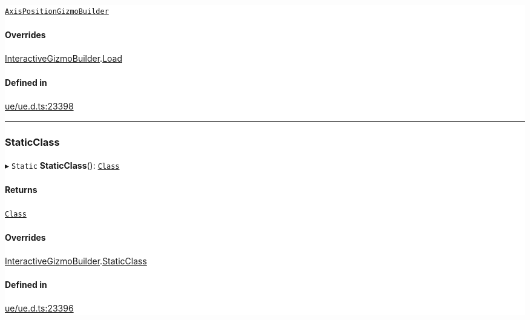 [`AxisPositionGizmoBuilder`](ue_ue.AxisPositionGizmoBuilder.md)

#### Overrides

[InteractiveGizmoBuilder](ue_ue.InteractiveGizmoBuilder.md).[Load](ue_ue.InteractiveGizmoBuilder.md#load)

#### Defined in

[ue/ue.d.ts:23398](https://github.com/YugMetaverse/yug_typings/blob/25cad34/ue/ue.d.ts#L23398)

___

### StaticClass

▸ `Static` **StaticClass**(): [`Class`](ue_ue.Class.md)

#### Returns

[`Class`](ue_ue.Class.md)

#### Overrides

[InteractiveGizmoBuilder](ue_ue.InteractiveGizmoBuilder.md).[StaticClass](ue_ue.InteractiveGizmoBuilder.md#staticclass)

#### Defined in

[ue/ue.d.ts:23396](https://github.com/YugMetaverse/yug_typings/blob/25cad34/ue/ue.d.ts#L23396)
